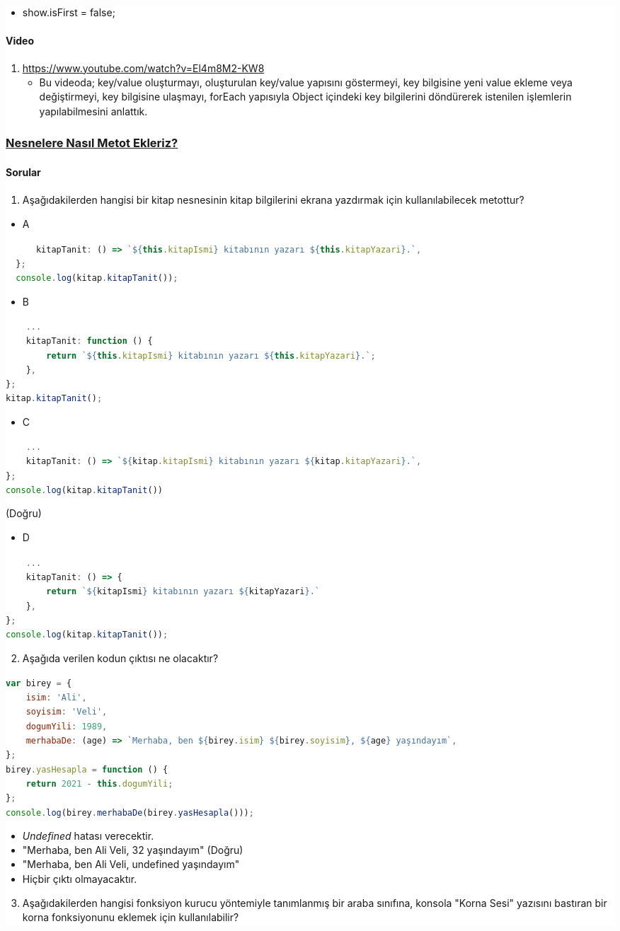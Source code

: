 - show.isFirst = false;

#### Video
1. https://www.youtube.com/watch?v=El4m8M2-KW8
	- Bu videoda; key/value oluşturmayı, oluşturulan key/value yapısını göstermeyi, key bilgisine yeni value ekleme veya değiştirmeyi, key bilgisine ulaşmayı, forEach yapısıyla Object içindeki key bilgilerini döndürerek istenilen işlemlerin yapılabilmesini anlattık.

### [Nesnelere Nasıl Metot Ekleriz?](nesnelere-nasil-metot-ekleriz/)

#### Sorular
1. Aşağıdakilerden hangisi bir kitap nesnesinin kitap bilgilerini ekrana yazdırmak için kullanılabilecek metottur? 
- A
```javascript
	  kitapTanit: () => `${this.kitapIsmi} kitabının yazarı ${this.kitapYazari}.`,
  };
  console.log(kitap.kitapTanit());
```
-	B
```javascript
	...
	kitapTanit: function () {
		return `${this.kitapIsmi} kitabının yazarı ${this.kitapYazari}.`;
	},
};
kitap.kitapTanit();
```
- C
```javascript
	...
	kitapTanit: () => `${kitap.kitapIsmi} kitabının yazarı ${kitap.kitapYazari}.`,
};
console.log(kitap.kitapTanit())
```
(Doğru)
- D
```javascript
	...
	kitapTanit: () => {
		return `${kitapIsmi} kitabının yazarı ${kitapYazari}.`
	},
};
console.log(kitap.kitapTanit());
```
2. Aşağıda verilen kodun çıktısı ne olacaktır?
```javascript
var birey = {
	isim: 'Ali',
	soyisim: 'Veli',
	dogumYili: 1989,
	merhabaDe: (age) => `Merhaba, ben ${birey.isim} ${birey.soyisim}, ${age} yaşındayım`,
};
birey.yasHesapla = function () {
	return 2021 - this.dogumYili;
};
console.log(birey.merhabaDe(birey.yasHesapla()));
```
- *Undefined* hatası verecektir.
- "Merhaba, ben Ali Veli, 32 yaşındayım" (Doğru)
- "Merhaba, ben Ali Veli, undefined yaşındayım"
- Hiçbir çıktı olmayacaktır.
3. Aşağıdakilerden hangisi fonksiyon kurucu yöntemiyle tanımlanmış bir araba sınıfına, konsola "Korna Sesi" yazısını bastıran bir korna fonksiyonunu eklemek için kullanılabilir? 
